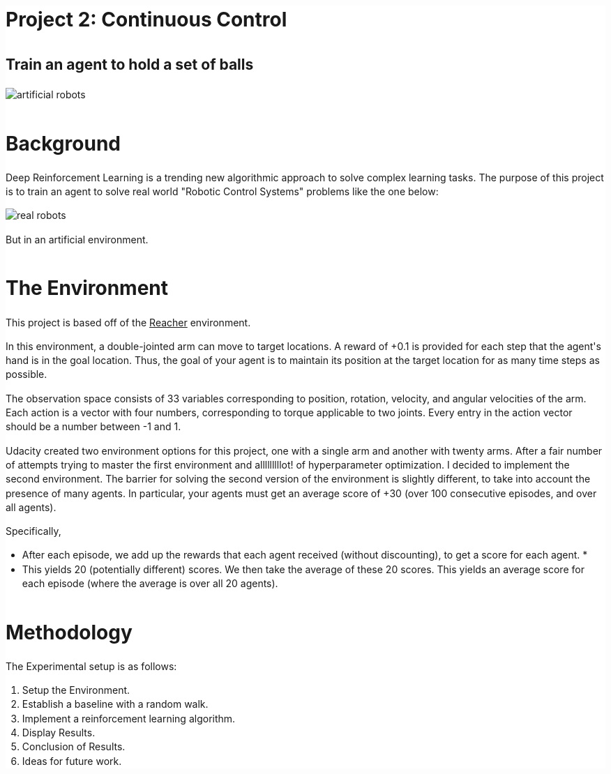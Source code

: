 [//]: # (Image References)

[image1]: https://user-images.githubusercontent.com/10624937/43851024-320ba930-9aff-11e8-8493-ee547c6af349.gif "Trained Agent"
[image2]: https://3.bp.blogspot.com/-I6UKhtpt-pI/WzP8ThUgMRI/AAAAAAAADFQ/mmbmu0YtDeAGT1RJj0pDPPm_jYyyYYg0gCLcBGAs/s1600/image8.gif "Robots"
[image3]: https://user-images.githubusercontent.com/10624937/42135610-c37e0292-7d12-11e8-8228-4d3585f8c026.gif "Pendulum"
[image4]: https://github.com/MrDaubinet/Continuous-Control/blob/master/scores.png "Graph"
[image5]: https://github.com/MrDaubinet/Continuous-Control/blob/master/agent_result.gif "Agent"

# Project 2: Continuous Control
## Train an agent to hold a set of balls

![artificial robots][image1]


# Background
Deep Reinforcement Learning is a trending new algorithmic approach to solve complex learning tasks. The purpose of this project is to train an agent to solve real world "Robotic Control Systems" problems like the one below:

![real robots][image2]

But in an artificial environment.


# The Environment

This project is based off of the [Reacher](https://github.com/Unity-Technologies/ml-agents/blob/master/docs/Learning-Environment-Examples.md#reacher) environment.

In this environment, a double-jointed arm can move to target locations. A reward of +0.1 is provided for each step that the agent's hand is in the goal location. Thus, the goal of your agent is to maintain its position at the target location for as many time steps as possible.

The observation space consists of 33 variables corresponding to position, rotation, velocity, and angular velocities of the arm. Each action is a vector with four numbers, corresponding to torque applicable to two joints. Every entry in the action vector should be a number between -1 and 1.


Udacity created two environment options for this project, one with a single arm and another with twenty arms. After a fair number of attempts trying to master the first environment and alllllllllot! of hyperparameter optimization. I decided to implement the second environment. The barrier for solving the second version of the environment is slightly different, to take into account the presence of many agents. In particular, your agents must get an average score of +30 (over 100 consecutive episodes, and over all agents).

Specifically,
 * After each episode, we add up the rewards that each agent received (without discounting), to get a score for each agent.  * 
 * This yields 20 (potentially different) scores. We then take the average of these 20 scores.
This yields an average score for each episode (where the average is over all 20 agents).

# Methodology

The Experimental setup is as follows:

  1. Setup the Environment.
  2. Establish a baseline with a random walk.
  3. Implement a reinforcement learning algorithm.
  4. Display Results.
  5. Conclusion of Results.
  6. Ideas for future work.
